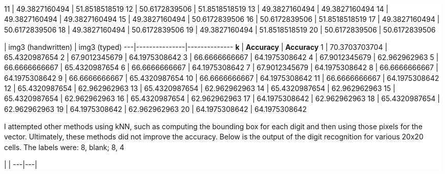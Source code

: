11 | 49.3827160494 | 51.8518518519
12 | 50.6172839506 | 51.8518518519
13 | 49.3827160494 | 49.3827160494
14 | 49.3827160494 | 49.3827160494
15 | 49.3827160494 | 50.6172839506
16 | 50.6172839506 | 51.8518518519
17 | 49.3827160494 | 50.6172839506
18 | 49.3827160494 | 50.6172839506
19 | 49.3827160494 | 51.8518518519
20 | 50.6172839506 | 50.6172839506

   | img3 (handwritten) | img3 (typed)
---|---------------|--------------
**k** | **Accuracy** | **Accuracy**
1  | 70.3703703704 | 65.4320987654
2  | 67.9012345679 | 64.1975308642
3  | 66.6666666667 | 64.1975308642
4  | 67.9012345679 | 62.962962963
5  | 66.6666666667 | 65.4320987654
6  | 66.6666666667 | 64.1975308642
7  | 67.9012345679 | 64.1975308642
8  | 66.6666666667 | 64.1975308642
9  | 66.6666666667 | 65.4320987654
10 | 66.6666666667 | 64.1975308642
11 | 66.6666666667 | 64.1975308642
12 | 65.4320987654 | 62.962962963
13 | 65.4320987654 | 62.962962963
14 | 65.4320987654 | 62.962962963
15 | 65.4320987654 | 62.962962963
16 | 65.4320987654 | 62.962962963
17 | 64.1975308642 | 62.962962963
18 | 65.4320987654 | 62.962962963
19 | 64.1975308642 | 62.962962963
20 | 64.1975308642 | 64.1975308642

I attempted other methods using kNN, such as computing the bounding box for each digit and then using those pixels for the vector. Ultimately, these methods did not improve the accuracy. Below is the output of the digit recognition for various 20x20 cells. The labels were: 8, blank; 8, 4

   |   |
---|---|